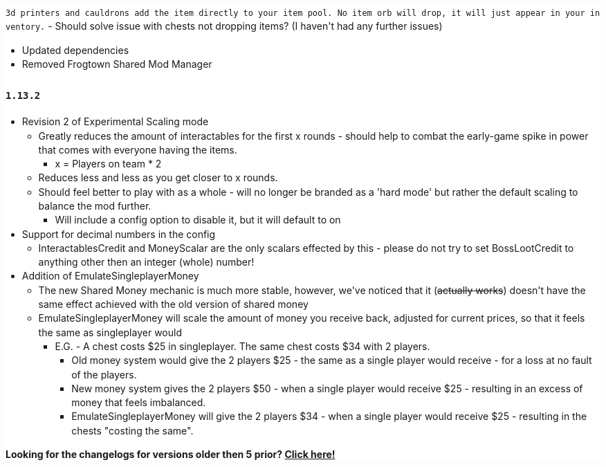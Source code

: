```3d printers and cauldrons add the item directly to your item pool. No item orb will drop, it will just appear in your inventory.```
    - Should solve issue with chests not dropping items? (I haven't had any further issues)
- Updated dependencies
- Removed Frogtown Shared Mod Manager

### `1.13.2`
- Revision 2 of Experimental Scaling mode
    - Greatly reduces the amount of interactables for the first x rounds - should help to combat the early-game spike in power that comes with everyone having the items.
        - x = Players on team * 2
    - Reduces less and less as you get closer to x rounds.
    - Should feel better to play with as a whole - will no longer be branded as a 'hard mode' but rather the default scaling to balance the mod further.
        - Will include a config option to disable it, but it will default to on
- Support for decimal numbers in the config
    - InteractablesCredit and MoneyScalar are the only scalars effected by this - please do not try to set BossLootCredit to anything other then an integer (whole) number!
- Addition of EmulateSingleplayerMoney
    - The new Shared Money mechanic is much more stable, however, we've noticed that it (~~actually works~~) doesn't have the same effect achieved with the old version of shared money
    - EmulateSingleplayerMoney will scale the amount of money you receive back, adjusted for current prices, so that it feels the same as singleplayer would
        - E.G. - A chest costs $25 in singleplayer. The same chest costs $34 with 2 players.
            - Old money system would give the 2 players $25 - the same as a single player would receive - for a loss at no fault of the players.
            - New money system gives the 2 players $50 - when a single player would receive $25 - resulting in an excess of money that feels imbalanced.
            - EmulateSingleplayerMoney will give the 2 players $34 - when a single player would receive $25 - resulting in the chests "costing the same". 

**Looking for the changelogs for versions older then 5 prior? [Click here!](https://github.com/FunkFrog/RoR2SharedItems/blob/master/PreviousVersions.md)**

